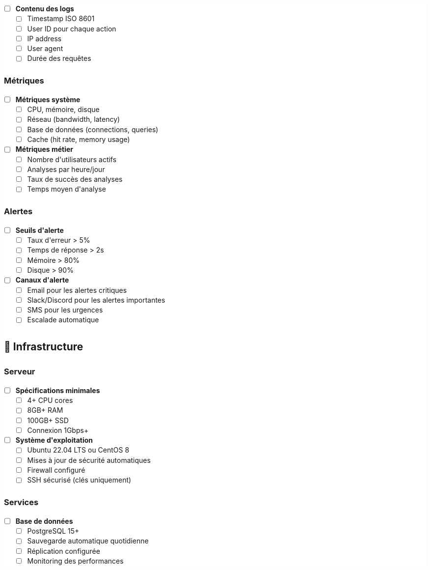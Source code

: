 - [ ] **Contenu des logs**
  - [ ] Timestamp ISO 8601
  - [ ] User ID pour chaque action
  - [ ] IP address
  - [ ] User agent
  - [ ] Durée des requêtes

### Métriques
- [ ] **Métriques système**
  - [ ] CPU, mémoire, disque
  - [ ] Réseau (bandwidth, latency)
  - [ ] Base de données (connections, queries)
  - [ ] Cache (hit rate, memory usage)

- [ ] **Métriques métier**
  - [ ] Nombre d'utilisateurs actifs
  - [ ] Analyses par heure/jour
  - [ ] Taux de succès des analyses
  - [ ] Temps moyen d'analyse

### Alertes
- [ ] **Seuils d'alerte**
  - [ ] Taux d'erreur > 5%
  - [ ] Temps de réponse > 2s
  - [ ] Mémoire > 80%
  - [ ] Disque > 90%

- [ ] **Canaux d'alerte**
  - [ ] Email pour les alertes critiques
  - [ ] Slack/Discord pour les alertes importantes
  - [ ] SMS pour les urgences
  - [ ] Escalade automatique

## 🔧 Infrastructure

### Serveur
- [ ] **Spécifications minimales**
  - [ ] 4+ CPU cores
  - [ ] 8GB+ RAM
  - [ ] 100GB+ SSD
  - [ ] Connexion 1Gbps+

- [ ] **Système d'exploitation**
  - [ ] Ubuntu 22.04 LTS ou CentOS 8
  - [ ] Mises à jour de sécurité automatiques
  - [ ] Firewall configuré
  - [ ] SSH sécurisé (clés uniquement)

### Services
- [ ] **Base de données**
  - [ ] PostgreSQL 15+
  - [ ] Sauvegarde automatique quotidienne
  - [ ] Réplication configurée
  - [ ] Monitoring des performances
